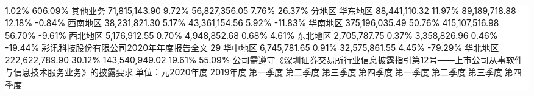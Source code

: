 1.02%
606.09%
其他业务
71,815,143.90
9.72%
56,827,356.05
7.76%
26.37%
分地区
华东地区
88,441,110.32
11.97%
89,189,718.88
12.18%
-0.84%
西南地区
38,231,821.30
5.17%
43,361,154.56
5.92%
-11.83%
华南地区
375,196,035.49
50.76%
415,107,516.98
56.70%
-9.61%
西北地区
5,176,912.55
0.70%
4,948,852.68
0.68%
4.61%
东北地区
2,705,787.75
0.37%
3,358,826.96
0.46%
-19.44%
彩讯科技股份有限公司2020年年度报告全文
29
华中地区
6,745,781.65
0.91%
32,575,861.55
4.45%
-79.29%
华北地区
222,622,789.90
30.12%
143,540,949.02
19.61%
55.09%
公司需遵守《深圳证券交易所行业信息披露指引第12号——上市公司从事软件与信息技术服务业务》的披露要求
单位：元2020年度
2019年度
第一季度
第二季度
第三季度
第四季度
第一季度
第二季度
第三季度
第四季度